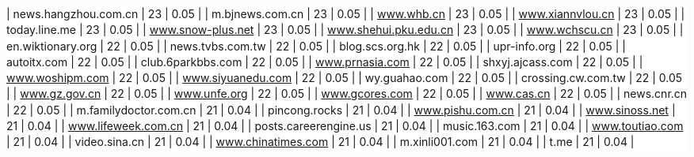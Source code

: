 | news.hangzhou.com.cn | 23 | 0.05 |
| m.bjnews.com.cn | 23 | 0.05 |
| www.whb.cn | 23 | 0.05 |
| www.xiannvlou.cn | 23 | 0.05 |
| today.line.me | 23 | 0.05 |
| www.snow-plus.net | 23 | 0.05 |
| www.shehui.pku.edu.cn | 23 | 0.05 |
| www.wchscu.cn | 23 | 0.05 |
| en.wiktionary.org | 22 | 0.05 |
| news.tvbs.com.tw | 22 | 0.05 |
| blog.scs.org.hk | 22 | 0.05 |
| upr-info.org | 22 | 0.05 |
| autoitx.com | 22 | 0.05 |
| club.6parkbbs.com | 22 | 0.05 |
| www.prnasia.com | 22 | 0.05 |
| shxyj.ajcass.com | 22 | 0.05 |
| www.woshipm.com | 22 | 0.05 |
| www.siyuanedu.com | 22 | 0.05 |
| wy.guahao.com | 22 | 0.05 |
| crossing.cw.com.tw | 22 | 0.05 |
| www.gz.gov.cn | 22 | 0.05 |
| www.unfe.org | 22 | 0.05 |
| www.gcores.com | 22 | 0.05 |
| www.cas.cn | 22 | 0.05 |
| news.cnr.cn | 22 | 0.05 |
| m.familydoctor.com.cn | 21 | 0.04 |
| pincong.rocks | 21 | 0.04 |
| www.pishu.com.cn | 21 | 0.04 |
| www.sinoss.net | 21 | 0.04 |
| www.lifeweek.com.cn | 21 | 0.04 |
| posts.careerengine.us | 21 | 0.04 |
| music.163.com | 21 | 0.04 |
| www.toutiao.com | 21 | 0.04 |
| video.sina.cn | 21 | 0.04 |
| www.chinatimes.com | 21 | 0.04 |
| m.xinli001.com | 21 | 0.04 |
| t.me | 21 | 0.04 |